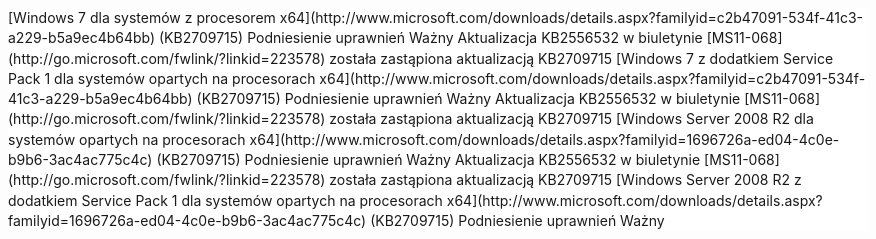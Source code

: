 <tr>
<td style="border:1px solid black;">
[Windows 7 dla systemów z procesorem x64](http://www.microsoft.com/downloads/details.aspx?familyid=c2b47091-534f-41c3-a229-b5a9ec4b64bb)  
(KB2709715)
</td>
<td style="border:1px solid black;">
Podniesienie uprawnień
</td>
<td style="border:1px solid black;">
Ważny
</td>
<td style="border:1px solid black;">
Aktualizacja KB2556532 w biuletynie [MS11-068](http://go.microsoft.com/fwlink/?linkid=223578) została zastąpiona aktualizacją KB2709715
</td>
</tr>
<tr class="alternateRow">
<td style="border:1px solid black;">
[Windows 7 z dodatkiem Service Pack 1 dla systemów opartych na procesorach x64](http://www.microsoft.com/downloads/details.aspx?familyid=c2b47091-534f-41c3-a229-b5a9ec4b64bb)  
(KB2709715)
</td>
<td style="border:1px solid black;">
Podniesienie uprawnień
</td>
<td style="border:1px solid black;">
Ważny
</td>
<td style="border:1px solid black;">
Aktualizacja KB2556532 w biuletynie [MS11-068](http://go.microsoft.com/fwlink/?linkid=223578) została zastąpiona aktualizacją KB2709715
</td>
</tr>
<tr>
<td style="border:1px solid black;">
[Windows Server 2008 R2 dla systemów opartych na procesorach x64](http://www.microsoft.com/downloads/details.aspx?familyid=1696726a-ed04-4c0e-b9b6-3ac4ac775c4c)  
(KB2709715)
</td>
<td style="border:1px solid black;">
Podniesienie uprawnień
</td>
<td style="border:1px solid black;">
Ważny
</td>
<td style="border:1px solid black;">
Aktualizacja KB2556532 w biuletynie [MS11-068](http://go.microsoft.com/fwlink/?linkid=223578) została zastąpiona aktualizacją KB2709715
</td>
</tr>
<tr class="alternateRow">
<td style="border:1px solid black;">
[Windows Server 2008 R2 z dodatkiem Service Pack 1 dla systemów opartych na procesorach x64](http://www.microsoft.com/downloads/details.aspx?familyid=1696726a-ed04-4c0e-b9b6-3ac4ac775c4c)  
(KB2709715)
</td>
<td style="border:1px solid black;">
Podniesienie uprawnień
</td>
<td style="border:1px solid black;">
Ważny
</td>
<td style="border:1px solid black;">